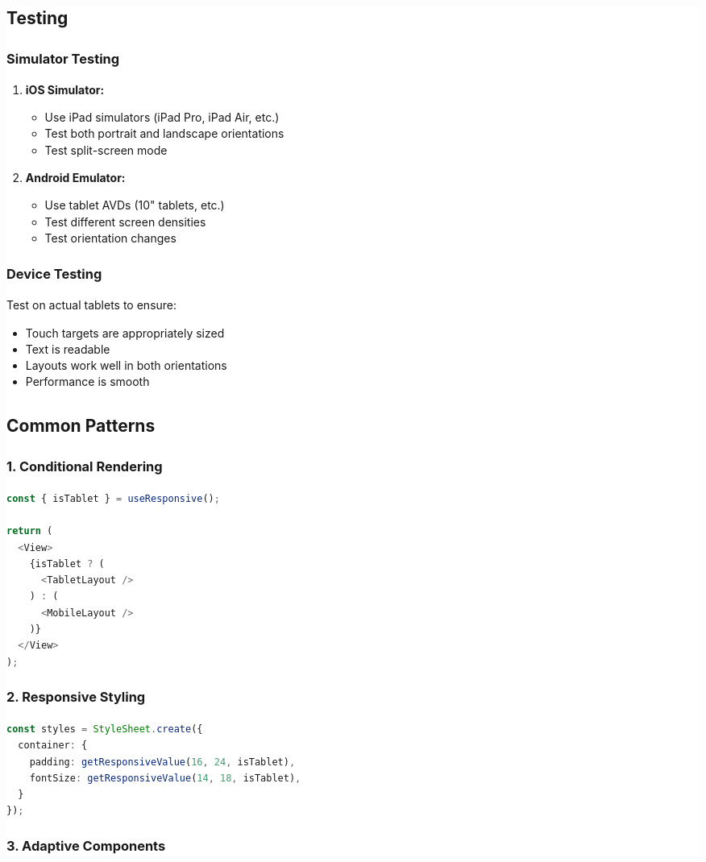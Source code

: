 ## Testing

### Simulator Testing

1. **iOS Simulator:**
   - Use iPad simulators (iPad Pro, iPad Air, etc.)
   - Test both portrait and landscape orientations
   - Test split-screen mode

2. **Android Emulator:**
   - Use tablet AVDs (10" tablets, etc.)
   - Test different screen densities
   - Test orientation changes

### Device Testing

Test on actual tablets to ensure:
- Touch targets are appropriately sized
- Text is readable
- Layouts work well in both orientations
- Performance is smooth

## Common Patterns

### 1. Conditional Rendering

```typescript
const { isTablet } = useResponsive();

return (
  <View>
    {isTablet ? (
      <TabletLayout />
    ) : (
      <MobileLayout />
    )}
  </View>
);
```

### 2. Responsive Styling

```typescript
const styles = StyleSheet.create({
  container: {
    padding: getResponsiveValue(16, 24, isTablet),
    fontSize: getResponsiveValue(14, 18, isTablet),
  }
});
```

### 3. Adaptive Components
